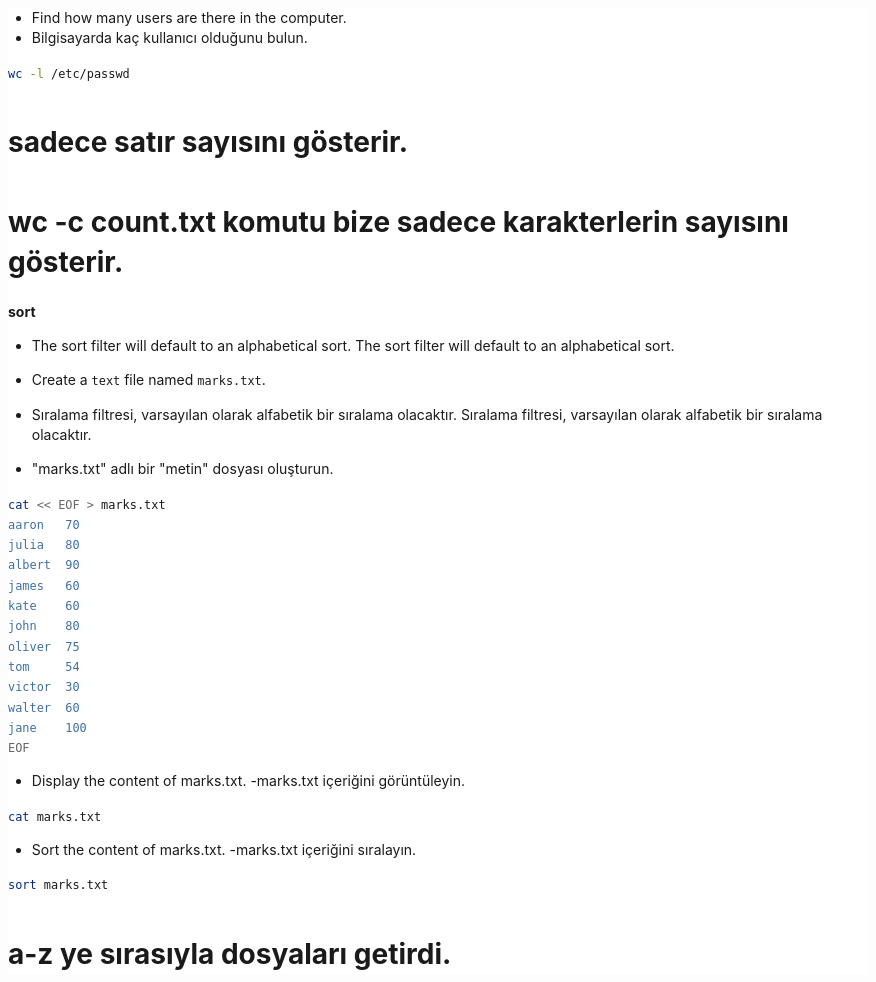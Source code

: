 - Find how many users are there in the computer.
- Bilgisayarda kaç kullanıcı olduğunu bulun.

```bash
wc -l /etc/passwd
```
# sadece satır sayısını gösterir.
# wc -c count.txt komutu bize sadece karakterlerin sayısını gösterir.

**sort**
​
- The sort filter will default to an alphabetical sort. The sort filter will default to an alphabetical sort.

- Create a `text` file named `marks.txt`.

- Sıralama filtresi, varsayılan olarak alfabetik bir sıralama olacaktır. Sıralama filtresi, varsayılan olarak alfabetik bir sıralama olacaktır.

- "marks.txt" adlı bir "metin" dosyası oluşturun.
​
```bash
cat << EOF > marks.txt
aaron   70
julia   80
albert  90
james   60
kate    60
john    80
oliver  75
tom     54
victor  30
walter  60
jane    100
EOF
```

- Display the content of marks.txt.
-marks.txt içeriğini görüntüleyin.
​
```bash
cat marks.txt
```

- Sort the content of marks.txt.
-marks.txt içeriğini sıralayın.
​
```bash
sort marks.txt
```
# a-z ye sırasıyla dosyaları getirdi.
